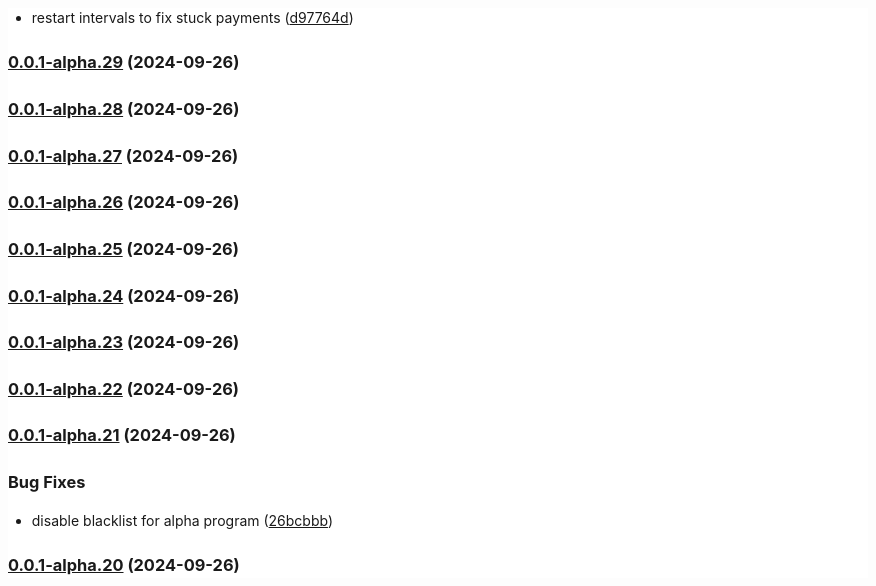 * restart intervals to fix stuck payments ([d97764d](https://github.com/DIG-Network/dig-incentive-server/commit/d97764d289df110e081f6bc7b42d22f038864f0a))

### [0.0.1-alpha.29](https://github.com/DIG-Network/dig-incentive-server/compare/v0.0.1-alpha.28...v0.0.1-alpha.29) (2024-09-26)

### [0.0.1-alpha.28](https://github.com/DIG-Network/dig-incentive-server/compare/v0.0.1-alpha.27...v0.0.1-alpha.28) (2024-09-26)

### [0.0.1-alpha.27](https://github.com/DIG-Network/dig-incentive-server/compare/v0.0.1-alpha.26...v0.0.1-alpha.27) (2024-09-26)

### [0.0.1-alpha.26](https://github.com/DIG-Network/dig-incentive-server/compare/v0.0.1-alpha.25...v0.0.1-alpha.26) (2024-09-26)

### [0.0.1-alpha.25](https://github.com/DIG-Network/dig-incentive-server/compare/v0.0.1-alpha.24...v0.0.1-alpha.25) (2024-09-26)

### [0.0.1-alpha.24](https://github.com/DIG-Network/dig-incentive-server/compare/v0.0.1-alpha.23...v0.0.1-alpha.24) (2024-09-26)

### [0.0.1-alpha.23](https://github.com/DIG-Network/dig-incentive-server/compare/v0.0.1-alpha.22...v0.0.1-alpha.23) (2024-09-26)

### [0.0.1-alpha.22](https://github.com/DIG-Network/dig-incentive-server/compare/v0.0.1-alpha.21...v0.0.1-alpha.22) (2024-09-26)

### [0.0.1-alpha.21](https://github.com/DIG-Network/dig-incentive-server/compare/v0.0.1-alpha.20...v0.0.1-alpha.21) (2024-09-26)


### Bug Fixes

* disable blacklist for alpha program ([26bcbbb](https://github.com/DIG-Network/dig-incentive-server/commit/26bcbbbafc3f631b85c55922873c4d2b79cbe314))

### [0.0.1-alpha.20](https://github.com/DIG-Network/dig-incentive-server/compare/v0.0.1-alpha.19...v0.0.1-alpha.20) (2024-09-26)

